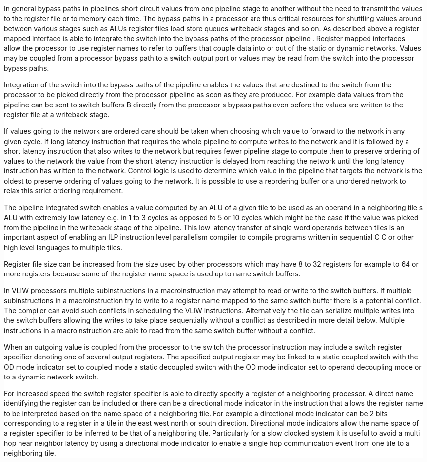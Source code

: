 In general bypass paths in pipelines short circuit values from one pipeline stage to another without the need to transmit the values to the register file or to memory each time. The bypass paths in a processor are thus critical resources for shuttling values around between various stages such as ALUs register files load store queues writeback stages and so on. As described above a register mapped interface is able to integrate the switch into the bypass paths of the processor pipeline . Register mapped interfaces allow the processor to use register names to refer to buffers that couple data into or out of the static or dynamic networks. Values may be coupled from a processor bypass path to a switch output port or values may be read from the switch into the processor bypass paths.

Integration of the switch into the bypass paths of the pipeline enables the values that are destined to the switch from the processor to be picked directly from the processor pipeline as soon as they are produced. For example data values from the pipeline can be sent to switch buffers B directly from the processor s bypass paths even before the values are written to the register file at a writeback stage.

If values going to the network are ordered care should be taken when choosing which value to forward to the network in any given cycle. If long latency instruction that requires the whole pipeline to compute writes to the network and it is followed by a short latency instruction that also writes to the network but requires fewer pipeline stage to compute then to preserve ordering of values to the network the value from the short latency instruction is delayed from reaching the network until the long latency instruction has written to the network. Control logic is used to determine which value in the pipeline that targets the network is the oldest to preserve ordering of values going to the network. It is possible to use a reordering buffer or a unordered network to relax this strict ordering requirement.

The pipeline integrated switch enables a value computed by an ALU of a given tile to be used as an operand in a neighboring tile s ALU with extremely low latency e.g. in 1 to 3 cycles as opposed to 5 or 10 cycles which might be the case if the value was picked from the pipeline in the writeback stage of the pipeline. This low latency transfer of single word operands between tiles is an important aspect of enabling an ILP instruction level parallelism compiler to compile programs written in sequential C C or other high level languages to multiple tiles.

Register file size can be increased from the size used by other processors which may have 8 to 32 registers for example to 64 or more registers because some of the register name space is used up to name switch buffers.

In VLIW processors multiple subinstructions in a macroinstruction may attempt to read or write to the switch buffers. If multiple subinstructions in a macroinstruction try to write to a register name mapped to the same switch buffer there is a potential conflict. The compiler can avoid such conflicts in scheduling the VLIW instructions. Alternatively the tile can serialize multiple writes into the switch buffers allowing the writes to take place sequentially without a conflict as described in more detail below. Multiple instructions in a macroinstruction are able to read from the same switch buffer without a conflict.

When an outgoing value is coupled from the processor to the switch the processor instruction may include a switch register specifier denoting one of several output registers. The specified output register may be linked to a static coupled switch with the OD mode indicator set to coupled mode a static decoupled switch with the OD mode indicator set to operand decoupling mode or to a dynamic network switch.

For increased speed the switch register specifier is able to directly specify a register of a neighboring processor. A direct name identifying the register can be included or there can be a directional mode indicator in the instruction that allows the register name to be interpreted based on the name space of a neighboring tile. For example a directional mode indicator can be 2 bits corresponding to a register in a tile in the east west north or south direction. Directional mode indicators allow the name space of a register specifier to be inferred to be that of a neighboring tile. Particularly for a slow clocked system it is useful to avoid a multi hop near neighbor latency by using a directional mode indicator to enable a single hop communication event from one tile to a neighboring tile.
